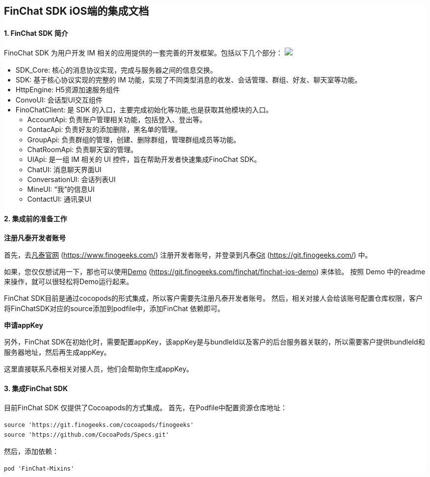 ## FinChat SDK iOS端的集成文档

#### 1. FinChat SDK 简介

FinoChat SDK 为用户开发 IM 相关的应用提供的一套完善的开发框架。包括以下几个部分：
![](http://doc.finogeeks.com/server/../Public/Uploads/2018-09-10/5b962a39c37e1.png)

- SDK_Core: 核心的消息协议实现，完成与服务器之间的信息交换。
- SDK: 基于核心协议实现的完整的 IM 功能，实现了不同类型消息的收发、会话管理、群组、好友、聊天室等功能。
- HttpEngine: H5资源加速服务组件
- ConvoUI: 会话型UI交互组件
- FinoChatClient: 是 SDK 的入口，主要完成初始化等功能,也是获取其他模块的入口。
    - AccountApi: 负责账户管理相关功能，包括登入、登出等。
    - ContacApi: 负责好友的添加删除，黑名单的管理。
    - GroupApi: 负责群组的管理，创建、删除群组，管理群组成员等功能。
    - ChatRoomApi: 负责聊天室的管理。
    - UIApi: 是一组 IM 相关的 UI 控件，旨在帮助开发者快速集成FinoChat SDK。
    - ChatUI: 消息聊天界面UI
    - ConversationUI: 会话列表UI
    - MineUI: “我”的信息UI
    - ContactUI: 通讯录UI

#### 2. 集成前的准备工作

**注册凡泰开发者账号**

首先，去[凡泰官网](https://www.finogeeks.com/) (https://www.finogeeks.com/) 注册开发者账号，并登录到凡泰[Git](https://git.finogeeks.com/) (https://git.finogeeks.com/) 中。

如果，您仅仅想试用一下，那也可以使用[Demo](https://git.finogeeks.com/finchat/finchat-ios-demo) (https://git.finogeeks.com/finchat/finchat-ios-demo) 来体验。
按照 Demo 中的readme来操作，就可以很轻松将Demo运行起来。

FinChat SDK目前是通过cocopods的形式集成，所以客户需要先注册凡泰开发者账号。
然后，相关对接人会给该账号配置仓库权限，客户将FinChatSDK对应的source添加到podfile中，添加FinChat 依赖即可。

**申请appKey**

另外，FinChat SDK在初始化时，需要配置appKey，该appKey是与bundleId以及客户的后台服务器关联的，所以需要客户提供bundleId和服务器地址，然后再生成appKey。

这里直接联系凡泰相关对接人员，他们会帮助你生成appKey。

#### 3. 集成FinChat SDK
目前FinChat SDK 仅提供了Cocoapods的方式集成。
首先，在Podfile中配置资源仓库地址：

```
source 'https://git.finogeeks.com/cocoapods/finogeeks'
source 'https://github.com/CocoaPods/Specs.git'
```

然后，添加依赖：

```
pod 'FinChat-Mixins'
```
